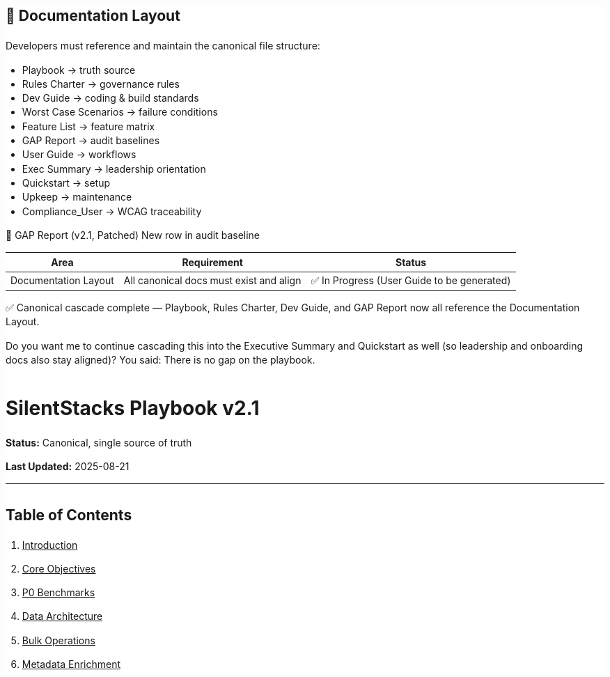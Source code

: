 ## 📂 Documentation Layout

Developers must reference and maintain the canonical file structure:

- Playbook → truth source
- Rules Charter → governance rules
- Dev Guide → coding & build standards
- Worst Case Scenarios → failure conditions
- Feature List → feature matrix
- GAP Report → audit baselines
- User Guide → workflows
- Exec Summary → leadership orientation
- Quickstart → setup
- Upkeep → maintenance
- Compliance_User → WCAG traceability

📘 GAP Report (v2.1, Patched)
New row in audit baseline

| Area                 | Requirement                              | Status   |
|----------------------|------------------------------------------|----------|
| Documentation Layout | All canonical docs must exist and align  | ✅ In Progress (User Guide to be generated) |

✅ Canonical cascade complete — Playbook, Rules Charter, Dev Guide, and GAP Report now all reference the Documentation Layout.

Do you want me to continue cascading this into the Executive Summary and Quickstart as well (so leadership and onboarding docs also stay aligned)?
You said:
There is no gap on the playbook. 

# SilentStacks Playbook v2.1



**Status:** Canonical, single source of truth  

**Last Updated:** 2025-08-21  



---

## Table of Contents

1. [Introduction](#1-introduction)  

2. [Core Objectives](#2-core-objectives)  

3. [P0 Benchmarks](#3-p0-benchmarks)  

4. [Data Architecture](#4-data-architecture)  

5. [Bulk Operations](#5-bulk-operations)  

6. [Metadata Enrichment](#6-metadata-enrichment)  
